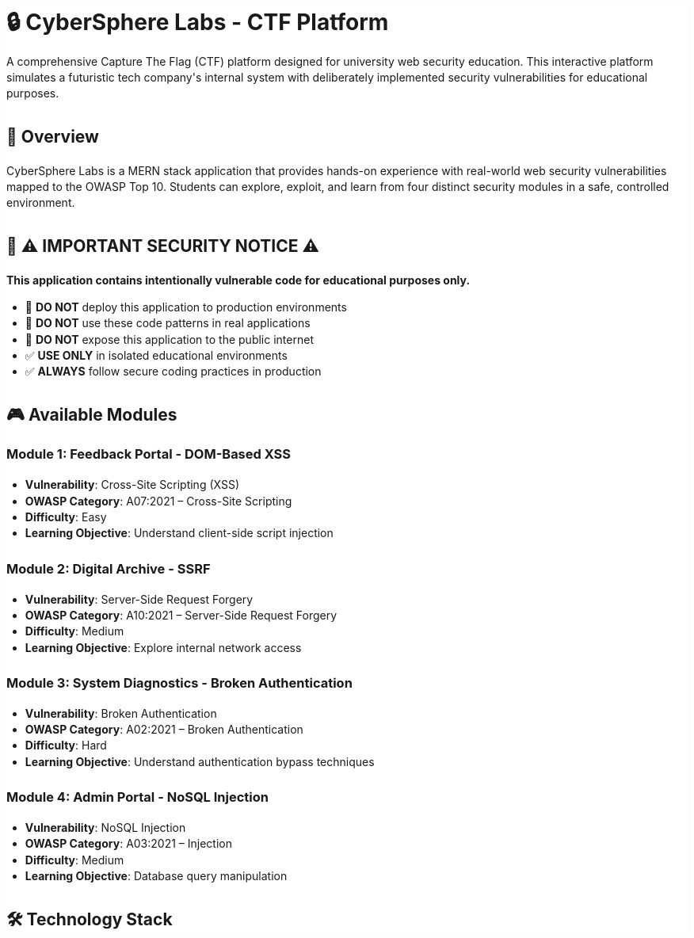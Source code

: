 # 🔒 CyberSphere Labs - CTF Platform

A comprehensive Capture The Flag (CTF) platform designed for university web security education. This interactive platform simulates a futuristic tech company's internal system with deliberately implemented security vulnerabilities for educational purposes.

## 🎯 Overview

CyberSphere Labs is a MERN stack application that provides hands-on experience with real-world web security vulnerabilities mapped to the OWASP Top 10. Students can explore, exploit, and learn from four distinct security modules in a safe, controlled environment.

## 🚨 ⚠️ IMPORTANT SECURITY NOTICE ⚠️

**This application contains intentionally vulnerable code for educational purposes only.**

- 🚫 **DO NOT** deploy this application to production environments
- 🚫 **DO NOT** use these code patterns in real applications
- 🚫 **DO NOT** expose this application to the public internet
- ✅ **USE ONLY** in isolated educational environments
- ✅ **ALWAYS** follow secure coding practices in production

## 🎮 Available Modules

### Module 1: Feedback Portal - DOM-Based XSS
- **Vulnerability**: Cross-Site Scripting (XSS)
- **OWASP Category**: A07:2021 – Cross-Site Scripting
- **Difficulty**: Easy
- **Learning Objective**: Understand client-side script injection

### Module 2: Digital Archive - SSRF
- **Vulnerability**: Server-Side Request Forgery
- **OWASP Category**: A10:2021 – Server-Side Request Forgery
- **Difficulty**: Medium
- **Learning Objective**: Explore internal network access

### Module 3: System Diagnostics - Broken Authentication
- **Vulnerability**: Broken Authentication
- **OWASP Category**: A02:2021 – Broken Authentication
- **Difficulty**: Hard
- **Learning Objective**: Understand authentication bypass techniques

### Module 4: Admin Portal - NoSQL Injection
- **Vulnerability**: NoSQL Injection
- **OWASP Category**: A03:2021 – Injection
- **Difficulty**: Medium
- **Learning Objective**: Database query manipulation

## 🛠️ Technology Stack
